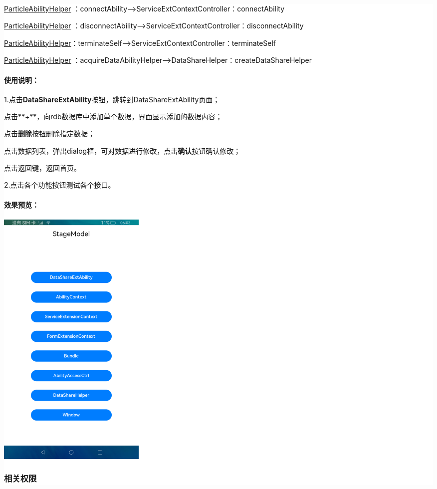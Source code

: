 [ParticleAbilityHelper](../FaModel/entry/src/main/ets/MainAbility/feature/ParticleAbilityHelper.ts) ：connectAbility——>ServiceExtContextController：connectAbility

[ParticleAbilityHelper](../FaModel/entry/src/main/ets/MainAbility/feature/ParticleAbilityHelper.ts) ：disconnectAbility——>ServiceExtContextController：disconnectAbility

[ParticleAbilityHelper](../FaModel/entry/src/main/ets/MainAbility/feature/ParticleAbilityHelper.ts)：terminateSelf——>ServiceExtContextController：terminateSelf

[ParticleAbilityHelper](../FaModel/entry/src/main/ets/MainAbility/feature/ParticleAbilityHelper.ts) ：acquireDataAbilityHelper——>DataShareHelper：createDataShareHelper

#### 使用说明：

1.点击**DataShareExtAbility**按钮，跳转到DataShareExtAbility页面；

点击**+**，向rdb数据库中添加单个数据，界面显示添加的数据内容；

点击**删除**按钮删除指定数据；

点击数据列表，弹出dialog框，可对数据进行修改，点击**确认**按钮确认修改；

点击返回键，返回首页。

2.点击各个功能按钮测试各个接口。

#### 效果预览：

![](./screenshots/device/stage_mode.png)

### 相关权限
